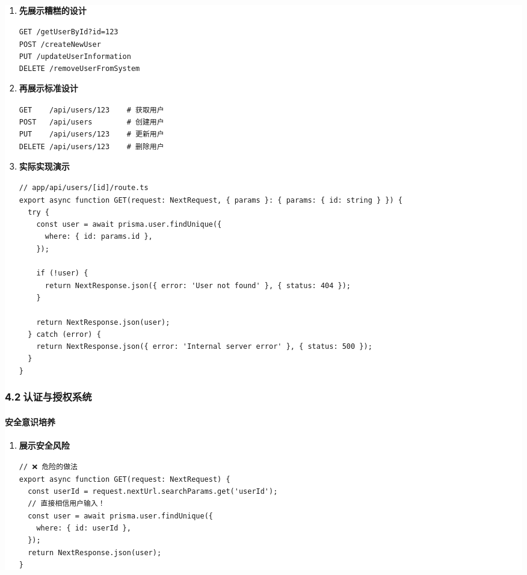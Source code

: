 1. **先展示糟糕的设计**

   ```
   GET /getUserById?id=123
   POST /createNewUser
   PUT /updateUserInformation
   DELETE /removeUserFromSystem
   ```

2. **再展示标准设计**

   ```
   GET    /api/users/123    # 获取用户
   POST   /api/users        # 创建用户
   PUT    /api/users/123    # 更新用户
   DELETE /api/users/123    # 删除用户
   ```

3. **实际实现演示**

   ```tsx
   // app/api/users/[id]/route.ts
   export async function GET(request: NextRequest, { params }: { params: { id: string } }) {
     try {
       const user = await prisma.user.findUnique({
         where: { id: params.id },
       });

       if (!user) {
         return NextResponse.json({ error: 'User not found' }, { status: 404 });
       }

       return NextResponse.json(user);
     } catch (error) {
       return NextResponse.json({ error: 'Internal server error' }, { status: 500 });
     }
   }
   ```

### 4.2 认证与授权系统

#### 安全意识培养

1. **展示安全风险**

   ```tsx
   // ❌ 危险的做法
   export async function GET(request: NextRequest) {
     const userId = request.nextUrl.searchParams.get('userId');
     // 直接相信用户输入！
     const user = await prisma.user.findUnique({
       where: { id: userId },
     });
     return NextResponse.json(user);
   }
   ```
